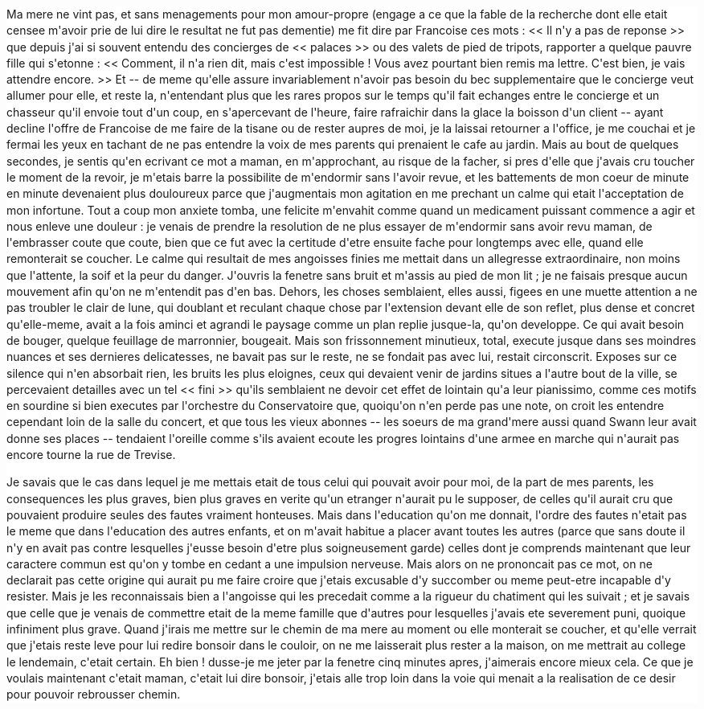Ma mere ne vint pas, et sans menagements pour mon amour-propre (engage a ce que la fable de la recherche dont elle etait censee m'avoir prie de lui dire le resultat ne fut pas dementie) me fit dire par Francoise ces mots : << Il n'y a pas de reponse >> que depuis j'ai si souvent entendu des concierges de << palaces >> ou des valets de pied de tripots, rapporter a quelque pauvre fille qui s'etonne : << Comment, il n'a rien dit, mais c'est impossible ! Vous avez pourtant bien remis ma lettre. C'est bien, je vais attendre encore. >> Et -- de meme qu'elle assure invariablement n'avoir pas besoin du bec supplementaire que le concierge veut allumer pour elle, et reste la, n'entendant plus que les rares propos sur le temps qu'il fait echanges entre le concierge et un chasseur qu'il envoie tout d'un coup, en s'apercevant de l'heure, faire rafraichir dans la glace la boisson d'un client -- ayant decline l'offre de Francoise de me faire de la tisane ou de rester aupres de moi, je la laissai retourner a l'office, je me couchai et je fermai les yeux en tachant de ne pas entendre la voix de mes parents qui prenaient le cafe au jardin. Mais au bout de quelques secondes, je sentis qu'en ecrivant ce mot a maman, en m'approchant, au risque de la facher, si pres d'elle que j'avais cru toucher le moment de la revoir, je m'etais barre la possibilite de m'endormir sans l'avoir revue, et les battements de mon coeur de minute en minute devenaient plus douloureux parce que j'augmentais mon agitation en me prechant un calme qui etait l'acceptation de mon infortune. Tout a coup mon anxiete tomba, une felicite m'envahit comme quand un medicament puissant commence a agir et nous enleve une douleur : je venais de prendre la resolution de ne plus essayer de m'endormir sans avoir revu maman, de l'embrasser coute que coute, bien que ce fut avec la certitude d'etre ensuite fache pour longtemps avec elle, quand elle remonterait se coucher. Le calme qui resultait de mes angoisses finies me mettait dans un allegresse extraordinaire, non moins que l'attente, la soif et la peur du danger. J'ouvris la fenetre sans bruit et m'assis au pied de mon lit ; je ne faisais presque aucun mouvement afin qu'on ne m'entendit pas d'en bas. Dehors, les choses semblaient, elles aussi, figees en une muette attention a ne pas troubler le clair de lune, qui doublant et reculant chaque chose par l'extension devant elle de son reflet, plus dense et concret qu'elle-meme, avait a la fois aminci et agrandi le paysage comme un plan replie jusque-la, qu'on developpe. Ce qui avait besoin de bouger, quelque feuillage de marronnier, bougeait. Mais son frissonnement minutieux, total, execute jusque dans ses moindres nuances et ses dernieres delicatesses, ne bavait pas sur le reste, ne se fondait pas avec lui, restait circonscrit. Exposes sur ce silence qui n'en absorbait rien, les bruits les plus eloignes, ceux qui devaient venir de jardins situes a l'autre bout de la ville, se percevaient detailles avec un tel << fini >> qu'ils semblaient ne devoir cet effet de lointain qu'a leur pianissimo, comme ces motifs en sourdine si bien executes par l'orchestre du Conservatoire que, quoiqu'on n'en perde pas une note, on croit les entendre cependant loin de la salle du concert, et que tous les vieux abonnes -- les soeurs de ma grand'mere aussi quand Swann leur avait donne ses places -- tendaient l'oreille comme s'ils avaient ecoute les progres lointains d'une armee en marche qui n'aurait pas encore tourne la rue de Trevise.

Je savais que le cas dans lequel je me mettais etait de tous celui qui pouvait avoir pour moi, de la part de mes parents, les consequences les plus graves, bien plus graves en verite qu'un etranger n'aurait pu le supposer, de celles qu'il aurait cru que pouvaient produire seules des fautes vraiment honteuses. Mais dans l'education qu'on me donnait, l'ordre des fautes n'etait pas le meme que dans l'education des autres enfants, et on m'avait habitue a placer avant toutes les autres (parce que sans doute il n'y en avait pas contre lesquelles j'eusse besoin d'etre plus soigneusement garde) celles dont je comprends maintenant que leur caractere commun est qu'on y tombe en cedant a une impulsion nerveuse. Mais alors on ne prononcait pas ce mot, on ne declarait pas cette origine qui aurait pu me faire croire que j'etais excusable d'y succomber ou meme peut-etre incapable d'y resister. Mais je les reconnaissais bien a l'angoisse qui les precedait comme a la rigueur du chatiment qui les suivait ; et je savais que celle que je venais de commettre etait de la meme famille que d'autres pour lesquelles j'avais ete severement puni, quoique infiniment plus grave. Quand j'irais me mettre sur le chemin de ma mere au moment ou elle monterait se coucher, et qu'elle verrait que j'etais reste leve pour lui redire bonsoir dans le couloir, on ne me laisserait plus rester a la maison, on me mettrait au college le lendemain, c'etait certain. Eh bien ! dusse-je me jeter par la fenetre cinq minutes apres, j'aimerais encore mieux cela. Ce que je voulais maintenant c'etait maman, c'etait lui dire bonsoir, j'etais alle trop loin dans la voie qui menait a la realisation de ce desir pour pouvoir rebrousser chemin.
